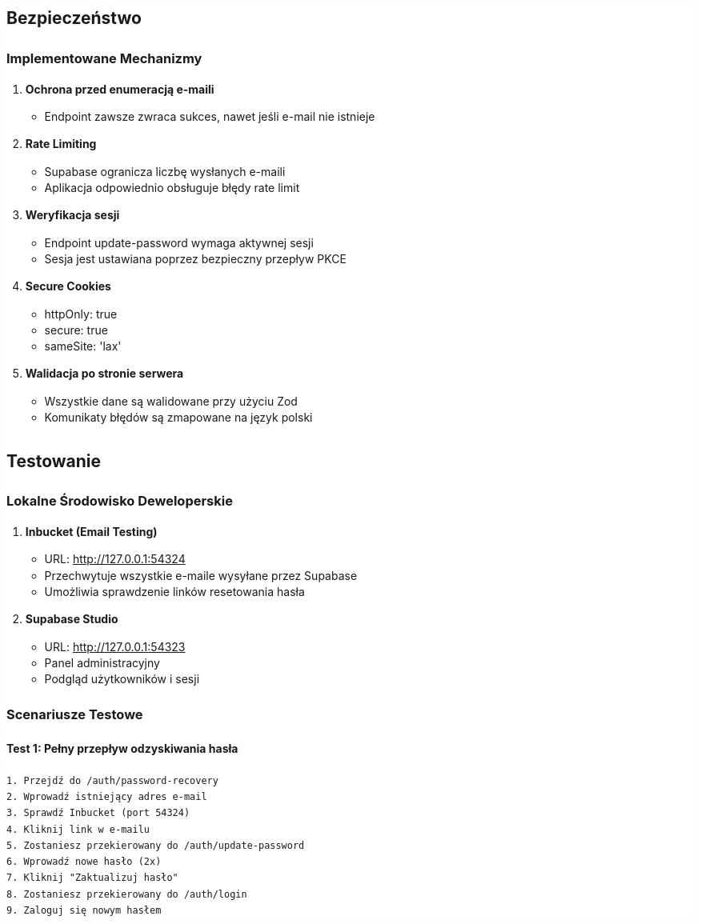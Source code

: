 ## Bezpieczeństwo

### Implementowane Mechanizmy

1. **Ochrona przed enumeracją e-maili**
   - Endpoint zawsze zwraca sukces, nawet jeśli e-mail nie istnieje
   
2. **Rate Limiting**
   - Supabase ogranicza liczbę wysłanych e-maili
   - Aplikacja odpowiednio obsługuje błędy rate limit

3. **Weryfikacja sesji**
   - Endpoint update-password wymaga aktywnej sesji
   - Sesja jest ustawiana poprzez bezpieczny przepływ PKCE

4. **Secure Cookies**
   - httpOnly: true
   - secure: true
   - sameSite: 'lax'

5. **Walidacja po stronie serwera**
   - Wszystkie dane są walidowane przy użyciu Zod
   - Komunikaty błędów są zmapowane na język polski

## Testowanie

### Lokalne Środowisko Deweloperskie

1. **Inbucket (Email Testing)**
   - URL: http://127.0.0.1:54324
   - Przechwytuje wszystkie e-maile wysyłane przez Supabase
   - Umożliwia sprawdzenie linków resetowania hasła

2. **Supabase Studio**
   - URL: http://127.0.0.1:54323
   - Panel administracyjny
   - Podgląd użytkowników i sesji

### Scenariusze Testowe

#### Test 1: Pełny przepływ odzyskiwania hasła
```
1. Przejdź do /auth/password-recovery
2. Wprowadź istniejący adres e-mail
3. Sprawdź Inbucket (port 54324)
4. Kliknij link w e-mailu
5. Zostaniesz przekierowany do /auth/update-password
6. Wprowadź nowe hasło (2x)
7. Kliknij "Zaktualizuj hasło"
8. Zostaniesz przekierowany do /auth/login
9. Zaloguj się nowym hasłem
```
